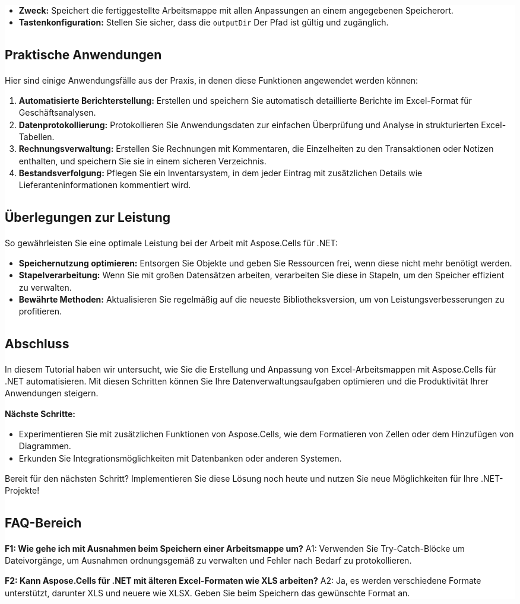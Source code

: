 - **Zweck:** Speichert die fertiggestellte Arbeitsmappe mit allen Anpassungen an einem angegebenen Speicherort.
- **Tastenkonfiguration:** Stellen Sie sicher, dass die `outputDir` Der Pfad ist gültig und zugänglich.

## Praktische Anwendungen

Hier sind einige Anwendungsfälle aus der Praxis, in denen diese Funktionen angewendet werden können:

1. **Automatisierte Berichterstellung:** Erstellen und speichern Sie automatisch detaillierte Berichte im Excel-Format für Geschäftsanalysen.
2. **Datenprotokollierung:** Protokollieren Sie Anwendungsdaten zur einfachen Überprüfung und Analyse in strukturierten Excel-Tabellen.
3. **Rechnungsverwaltung:** Erstellen Sie Rechnungen mit Kommentaren, die Einzelheiten zu den Transaktionen oder Notizen enthalten, und speichern Sie sie in einem sicheren Verzeichnis.
4. **Bestandsverfolgung:** Pflegen Sie ein Inventarsystem, in dem jeder Eintrag mit zusätzlichen Details wie Lieferanteninformationen kommentiert wird.

## Überlegungen zur Leistung

So gewährleisten Sie eine optimale Leistung bei der Arbeit mit Aspose.Cells für .NET:

- **Speichernutzung optimieren:** Entsorgen Sie Objekte und geben Sie Ressourcen frei, wenn diese nicht mehr benötigt werden.
- **Stapelverarbeitung:** Wenn Sie mit großen Datensätzen arbeiten, verarbeiten Sie diese in Stapeln, um den Speicher effizient zu verwalten.
- **Bewährte Methoden:** Aktualisieren Sie regelmäßig auf die neueste Bibliotheksversion, um von Leistungsverbesserungen zu profitieren.

## Abschluss

In diesem Tutorial haben wir untersucht, wie Sie die Erstellung und Anpassung von Excel-Arbeitsmappen mit Aspose.Cells für .NET automatisieren. Mit diesen Schritten können Sie Ihre Datenverwaltungsaufgaben optimieren und die Produktivität Ihrer Anwendungen steigern.

**Nächste Schritte:**
- Experimentieren Sie mit zusätzlichen Funktionen von Aspose.Cells, wie dem Formatieren von Zellen oder dem Hinzufügen von Diagrammen.
- Erkunden Sie Integrationsmöglichkeiten mit Datenbanken oder anderen Systemen.

Bereit für den nächsten Schritt? Implementieren Sie diese Lösung noch heute und nutzen Sie neue Möglichkeiten für Ihre .NET-Projekte!

## FAQ-Bereich

**F1: Wie gehe ich mit Ausnahmen beim Speichern einer Arbeitsmappe um?**
A1: Verwenden Sie Try-Catch-Blöcke um Dateivorgänge, um Ausnahmen ordnungsgemäß zu verwalten und Fehler nach Bedarf zu protokollieren.

**F2: Kann Aspose.Cells für .NET mit älteren Excel-Formaten wie XLS arbeiten?**
A2: Ja, es werden verschiedene Formate unterstützt, darunter XLS und neuere wie XLSX. Geben Sie beim Speichern das gewünschte Format an.
